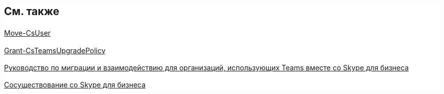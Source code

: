 ## <a name="see-also"></a>См. также

[Move-CsUser](/powershell/module/skype/move-csuser)

[Grant-CsTeamsUpgradePolicy](/powershell/module/skype/grant-csteamsupgradepolicy
)

[Руководство по миграции и взаимодействию для организаций, использующих Teams вместе со Skype для бизнеса](/microsoftteams/migration-interop-guidance-for-teams-with-skype)

[Сосуществование со Skype для бизнеса](/microsoftteams/coexistence-chat-calls-presence)
